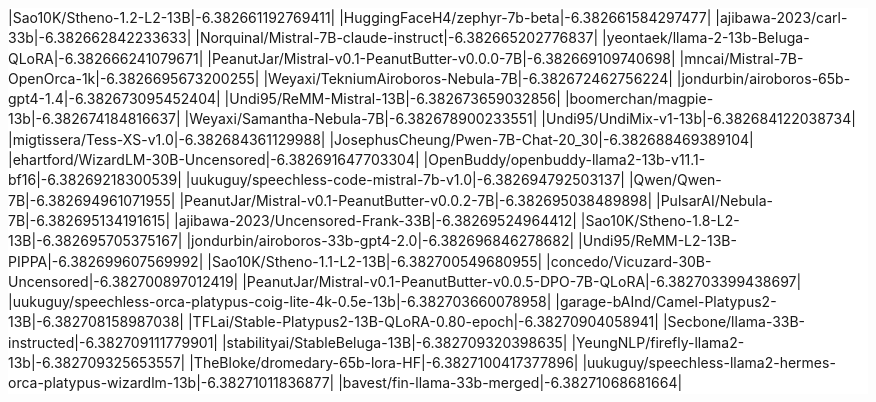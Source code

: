 |Sao10K/Stheno-1.2-L2-13B|-6.382661192769411|
|HuggingFaceH4/zephyr-7b-beta|-6.382661584297477|
|ajibawa-2023/carl-33b|-6.382662842233633|
|Norquinal/Mistral-7B-claude-instruct|-6.382665202776837|
|yeontaek/llama-2-13b-Beluga-QLoRA|-6.382666241079671|
|PeanutJar/Mistral-v0.1-PeanutButter-v0.0.0-7B|-6.382669109740698|
|mncai/Mistral-7B-OpenOrca-1k|-6.3826695673200255|
|Weyaxi/TekniumAiroboros-Nebula-7B|-6.382672462756224|
|jondurbin/airoboros-65b-gpt4-1.4|-6.382673095452404|
|Undi95/ReMM-Mistral-13B|-6.382673659032856|
|boomerchan/magpie-13b|-6.382674184816637|
|Weyaxi/Samantha-Nebula-7B|-6.382678900233551|
|Undi95/UndiMix-v1-13b|-6.382684122038734|
|migtissera/Tess-XS-v1.0|-6.382684361129988|
|JosephusCheung/Pwen-7B-Chat-20_30|-6.382688469389104|
|ehartford/WizardLM-30B-Uncensored|-6.382691647703304|
|OpenBuddy/openbuddy-llama2-13b-v11.1-bf16|-6.38269218300539|
|uukuguy/speechless-code-mistral-7b-v1.0|-6.382694792503137|
|Qwen/Qwen-7B|-6.382694961071955|
|PeanutJar/Mistral-v0.1-PeanutButter-v0.0.2-7B|-6.382695038489898|
|PulsarAI/Nebula-7B|-6.382695134191615|
|ajibawa-2023/Uncensored-Frank-33B|-6.38269524964412|
|Sao10K/Stheno-1.8-L2-13B|-6.382695705375167|
|jondurbin/airoboros-33b-gpt4-2.0|-6.382696846278682|
|Undi95/ReMM-L2-13B-PIPPA|-6.382699607569992|
|Sao10K/Stheno-1.1-L2-13B|-6.382700549680955|
|concedo/Vicuzard-30B-Uncensored|-6.382700897012419|
|PeanutJar/Mistral-v0.1-PeanutButter-v0.0.5-DPO-7B-QLoRA|-6.382703399438697|
|uukuguy/speechless-orca-platypus-coig-lite-4k-0.5e-13b|-6.382703660078958|
|garage-bAInd/Camel-Platypus2-13B|-6.382708158987038|
|TFLai/Stable-Platypus2-13B-QLoRA-0.80-epoch|-6.38270904058941|
|Secbone/llama-33B-instructed|-6.382709111779901|
|stabilityai/StableBeluga-13B|-6.382709320398635|
|YeungNLP/firefly-llama2-13b|-6.382709325653557|
|TheBloke/dromedary-65b-lora-HF|-6.3827100417377896|
|uukuguy/speechless-llama2-hermes-orca-platypus-wizardlm-13b|-6.38271011836877|
|bavest/fin-llama-33b-merged|-6.38271068681664|